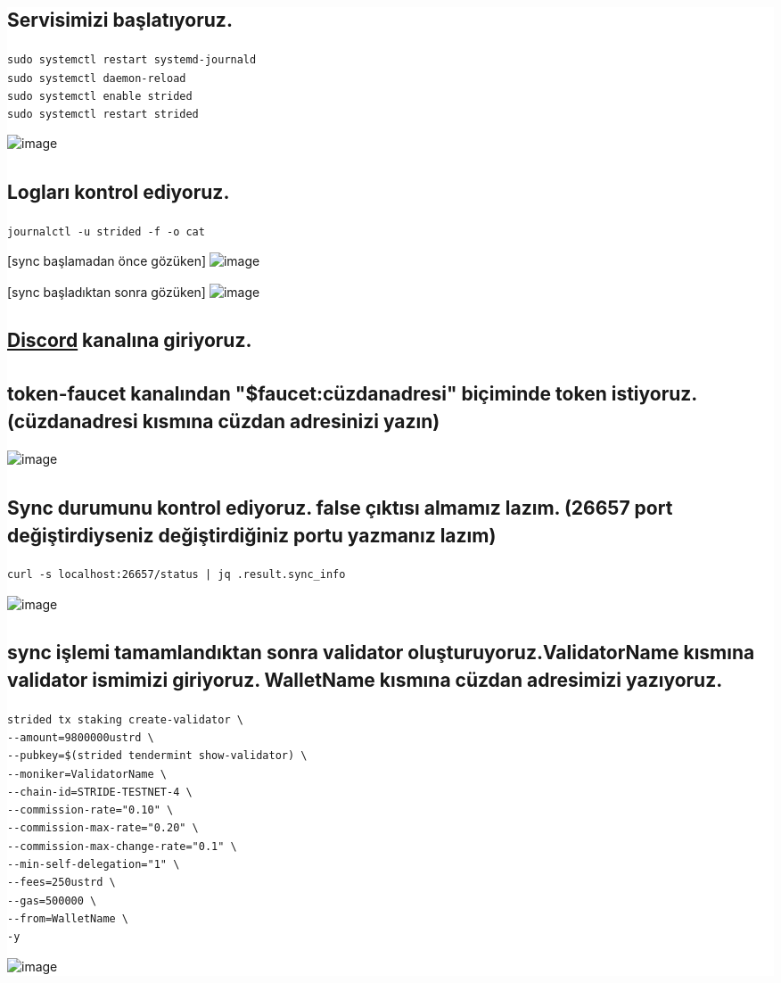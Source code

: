 ## Servisimizi başlatıyoruz.
```
sudo systemctl restart systemd-journald
sudo systemctl daemon-reload
sudo systemctl enable strided
sudo systemctl restart strided
```
![image](https://user-images.githubusercontent.com/73015593/180237107-cd42af13-efb4-4575-9c83-68380ae89925.png)

## Logları kontrol ediyoruz. 
```
journalctl -u strided -f -o cat
```

[sync başlamadan önce gözüken]
![image](https://user-images.githubusercontent.com/73015593/180238625-1d9f02d9-ffda-4ee4-a38f-e7971ea476bd.png)

[sync başladıktan sonra gözüken]
![image](https://user-images.githubusercontent.com/73015593/180243931-bc15a3d6-1168-49f4-ac3e-43b183268dd2.png)

## [Discord](https://discord.gg/HBjpbcsB) kanalına giriyoruz.

## token-faucet kanalından "$faucet:cüzdanadresi" biçiminde token istiyoruz. (cüzdanadresi kısmına cüzdan adresinizi yazın)
![image](https://user-images.githubusercontent.com/73015593/180241741-f58095ec-a202-4587-9484-7c64af426c39.png)

## Sync durumunu kontrol ediyoruz. false çıktısı almamız lazım. (26657 port değiştirdiyseniz değiştirdiğiniz portu yazmanız lazım)
```
curl -s localhost:26657/status | jq .result.sync_info
```
![image](https://user-images.githubusercontent.com/73015593/180244834-437d4985-fde9-42d9-a6ac-e10ba4cdfcea.png)


## sync işlemi tamamlandıktan sonra validator oluşturuyoruz.ValidatorName kısmına validator ismimizi giriyoruz. WalletName kısmına cüzdan adresimizi yazıyoruz.
```
strided tx staking create-validator \
--amount=9800000ustrd \
--pubkey=$(strided tendermint show-validator) \
--moniker=ValidatorName \
--chain-id=STRIDE-TESTNET-4 \
--commission-rate="0.10" \
--commission-max-rate="0.20" \
--commission-max-change-rate="0.1" \
--min-self-delegation="1" \
--fees=250ustrd \
--gas=500000 \
--from=WalletName \
-y
```
![image](https://user-images.githubusercontent.com/73015593/180307376-f5e45e30-b3cf-4d38-a950-86d18e9cf18a.png)
